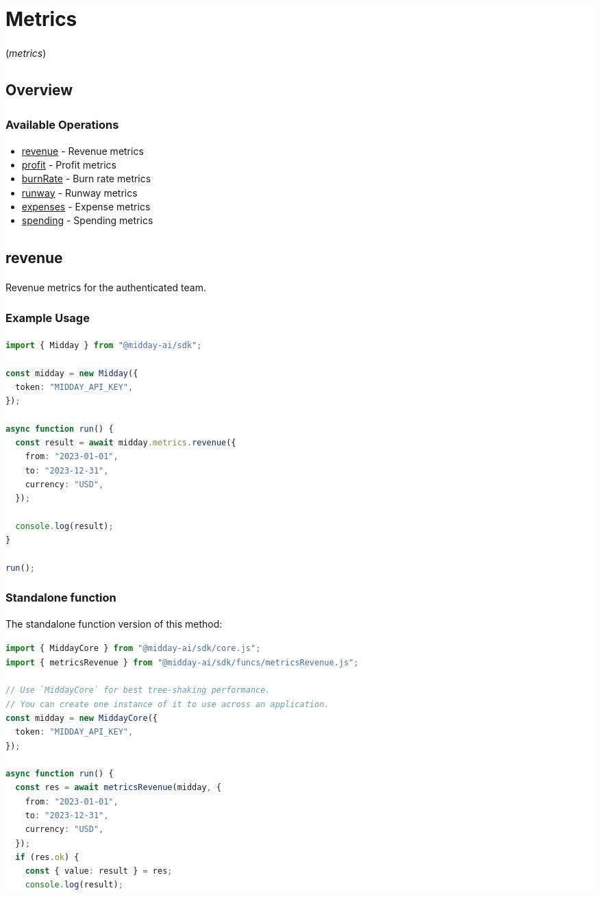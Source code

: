# Metrics
(*metrics*)

## Overview

### Available Operations

* [revenue](#revenue) - Revenue metrics
* [profit](#profit) - Profit metrics
* [burnRate](#burnrate) - Burn rate metrics
* [runway](#runway) - Runway metrics
* [expenses](#expenses) - Expense metrics
* [spending](#spending) - Spending metrics

## revenue

Revenue metrics for the authenticated team.

### Example Usage

```typescript
import { Midday } from "@midday-ai/sdk";

const midday = new Midday({
  token: "MIDDAY_API_KEY",
});

async function run() {
  const result = await midday.metrics.revenue({
    from: "2023-01-01",
    to: "2023-12-31",
    currency: "USD",
  });

  console.log(result);
}

run();
```

### Standalone function

The standalone function version of this method:

```typescript
import { MiddayCore } from "@midday-ai/sdk/core.js";
import { metricsRevenue } from "@midday-ai/sdk/funcs/metricsRevenue.js";

// Use `MiddayCore` for best tree-shaking performance.
// You can create one instance of it to use across an application.
const midday = new MiddayCore({
  token: "MIDDAY_API_KEY",
});

async function run() {
  const res = await metricsRevenue(midday, {
    from: "2023-01-01",
    to: "2023-12-31",
    currency: "USD",
  });
  if (res.ok) {
    const { value: result } = res;
    console.log(result);
```